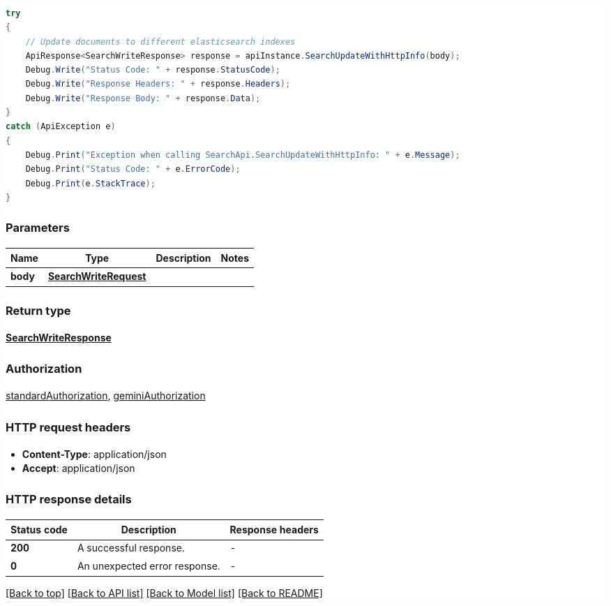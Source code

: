 ```csharp
try
{
    // Update documents to different elasticsearch indexes
    ApiResponse<SearchWriteResponse> response = apiInstance.SearchUpdateWithHttpInfo(body);
    Debug.Write("Status Code: " + response.StatusCode);
    Debug.Write("Response Headers: " + response.Headers);
    Debug.Write("Response Body: " + response.Data);
}
catch (ApiException e)
{
    Debug.Print("Exception when calling SearchApi.SearchUpdateWithHttpInfo: " + e.Message);
    Debug.Print("Status Code: " + e.ErrorCode);
    Debug.Print(e.StackTrace);
}
```

### Parameters

| Name | Type | Description | Notes |
|------|------|-------------|-------|
| **body** | [**SearchWriteRequest**](SearchWriteRequest.md) |  |  |

### Return type

[**SearchWriteResponse**](SearchWriteResponse.md)

### Authorization

[standardAuthorization](../README.md#standardAuthorization), [geminiAuthorization](../README.md#geminiAuthorization)

### HTTP request headers

 - **Content-Type**: application/json
 - **Accept**: application/json


### HTTP response details
| Status code | Description | Response headers |
|-------------|-------------|------------------|
| **200** | A successful response. |  -  |
| **0** | An unexpected error response. |  -  |

[[Back to top]](#) [[Back to API list]](../README.md#documentation-for-api-endpoints) [[Back to Model list]](../README.md#documentation-for-models) [[Back to README]](../README.md)

